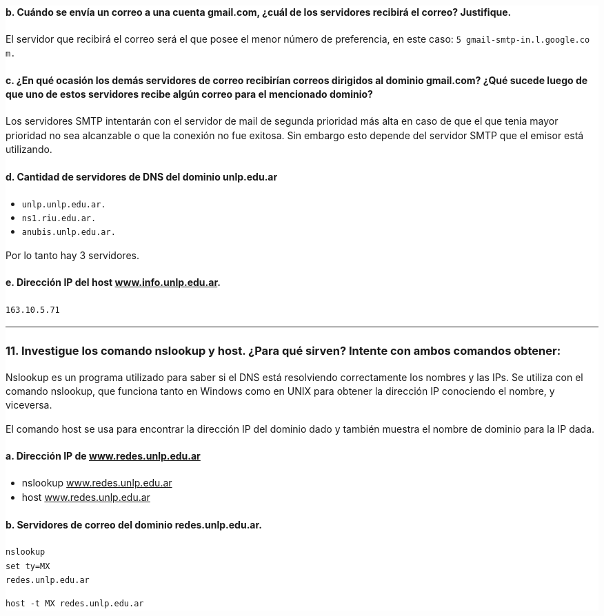#### b. Cuándo se envía un correo a una cuenta gmail.com, ¿cuál de los servidores recibirá el correo? Justifique.

El servidor que recibirá el correo será el que posee el menor número de preferencia, en este caso: `5 gmail-smtp-in.l.google.com.`

#### c. ¿En qué ocasión los demás servidores de correo recibirían correos dirigidos al dominio gmail.com? ¿Qué sucede luego de que uno de estos servidores recibe algún correo para el mencionado dominio?

Los servidores SMTP intentarán con el servidor de mail de segunda prioridad más alta en caso de que el que tenia mayor prioridad no sea alcanzable o que la conexión no fue exitosa. Sin embargo esto depende del servidor SMTP que el emisor está utilizando.

#### d. Cantidad de servidores de DNS del dominio unlp.edu.ar

* `unlp.unlp.edu.ar.`
* `ns1.riu.edu.ar.`
* `anubis.unlp.edu.ar.`

Por lo tanto hay 3 servidores.

#### e. Dirección IP del host www.info.unlp.edu.ar.

`163.10.5.71`

---

### 11. Investigue los comando nslookup y host. ¿Para qué sirven? Intente con ambos comandos obtener:

Nslookup es un programa utilizado para saber si el DNS está resolviendo correctamente los nombres y las IPs. Se utiliza con el comando nslookup, que funciona tanto en Windows como en UNIX para obtener la dirección IP conociendo el nombre, y viceversa.

El comando host se usa para encontrar la dirección IP del dominio dado y también muestra el nombre de dominio para la IP dada.

#### a. Dirección IP de www.redes.unlp.edu.ar

* nslookup www.redes.unlp.edu.ar
* host www.redes.unlp.edu.ar

#### b. Servidores de correo del dominio redes.unlp.edu.ar.

```
nslookup
set ty=MX
redes.unlp.edu.ar
```

```
host -t MX redes.unlp.edu.ar
```
